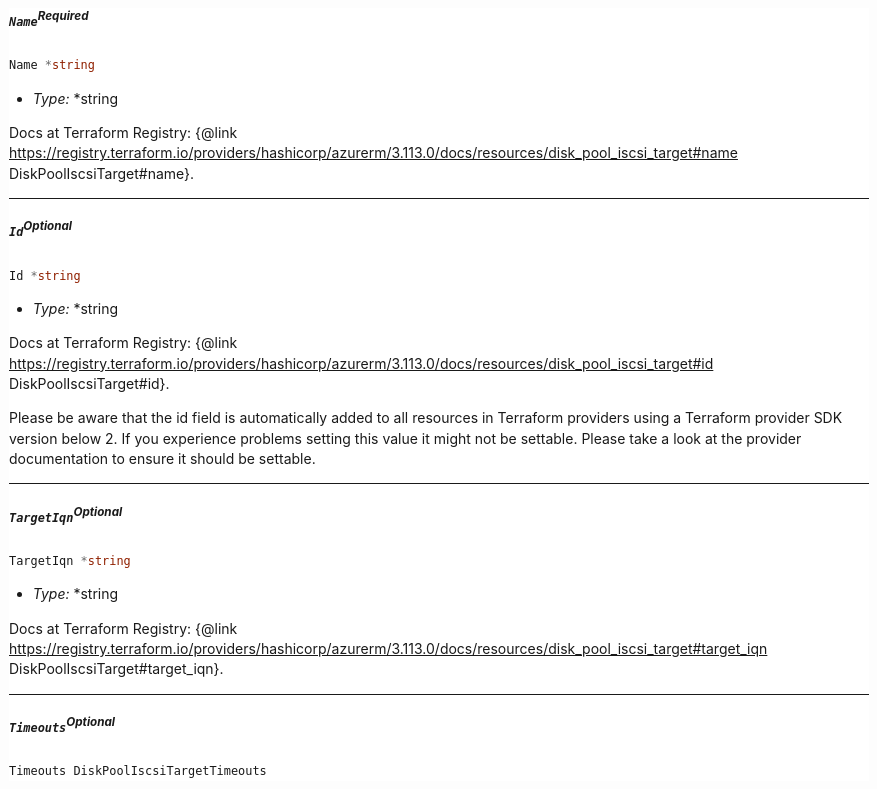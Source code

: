 
##### `Name`<sup>Required</sup> <a name="Name" id="@cdktf/provider-azurerm.diskPoolIscsiTarget.DiskPoolIscsiTargetConfig.property.name"></a>

```go
Name *string
```

- *Type:* *string

Docs at Terraform Registry: {@link https://registry.terraform.io/providers/hashicorp/azurerm/3.113.0/docs/resources/disk_pool_iscsi_target#name DiskPoolIscsiTarget#name}.

---

##### `Id`<sup>Optional</sup> <a name="Id" id="@cdktf/provider-azurerm.diskPoolIscsiTarget.DiskPoolIscsiTargetConfig.property.id"></a>

```go
Id *string
```

- *Type:* *string

Docs at Terraform Registry: {@link https://registry.terraform.io/providers/hashicorp/azurerm/3.113.0/docs/resources/disk_pool_iscsi_target#id DiskPoolIscsiTarget#id}.

Please be aware that the id field is automatically added to all resources in Terraform providers using a Terraform provider SDK version below 2.
If you experience problems setting this value it might not be settable. Please take a look at the provider documentation to ensure it should be settable.

---

##### `TargetIqn`<sup>Optional</sup> <a name="TargetIqn" id="@cdktf/provider-azurerm.diskPoolIscsiTarget.DiskPoolIscsiTargetConfig.property.targetIqn"></a>

```go
TargetIqn *string
```

- *Type:* *string

Docs at Terraform Registry: {@link https://registry.terraform.io/providers/hashicorp/azurerm/3.113.0/docs/resources/disk_pool_iscsi_target#target_iqn DiskPoolIscsiTarget#target_iqn}.

---

##### `Timeouts`<sup>Optional</sup> <a name="Timeouts" id="@cdktf/provider-azurerm.diskPoolIscsiTarget.DiskPoolIscsiTargetConfig.property.timeouts"></a>

```go
Timeouts DiskPoolIscsiTargetTimeouts
```
